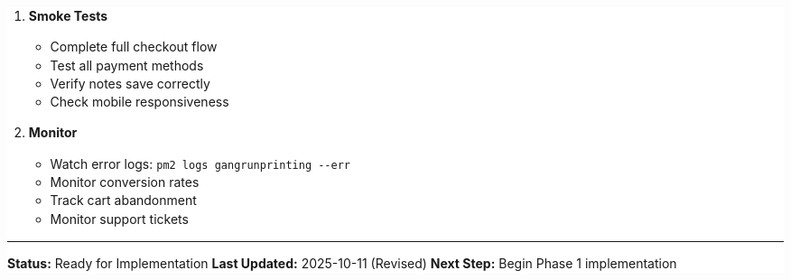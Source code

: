 1. **Smoke Tests**
   - Complete full checkout flow
   - Test all payment methods
   - Verify notes save correctly
   - Check mobile responsiveness

2. **Monitor**
   - Watch error logs: `pm2 logs gangrunprinting --err`
   - Monitor conversion rates
   - Track cart abandonment
   - Monitor support tickets

---

**Status:** Ready for Implementation
**Last Updated:** 2025-10-11 (Revised)
**Next Step:** Begin Phase 1 implementation
